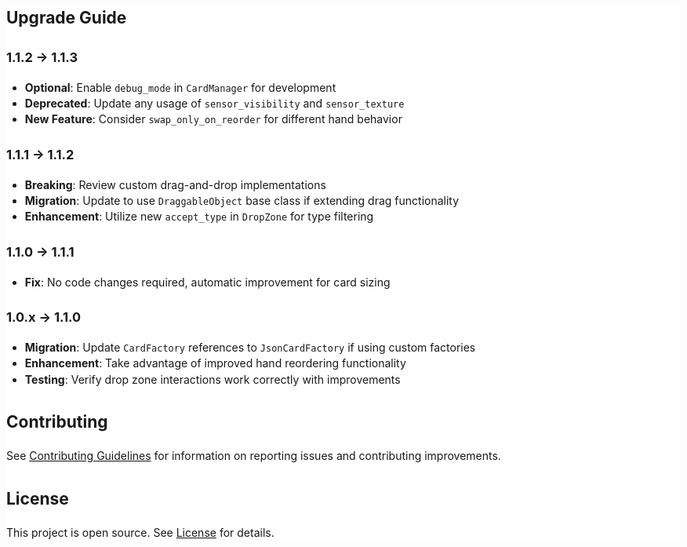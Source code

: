 ## Upgrade Guide

### 1.1.2 → 1.1.3
- **Optional**: Enable `debug_mode` in `CardManager` for development
- **Deprecated**: Update any usage of `sensor_visibility` and `sensor_texture`
- **New Feature**: Consider `swap_only_on_reorder` for different hand behavior

### 1.1.1 → 1.1.2  
- **Breaking**: Review custom drag-and-drop implementations
- **Migration**: Update to use `DraggableObject` base class if extending drag functionality
- **Enhancement**: Utilize new `accept_type` in `DropZone` for type filtering

### 1.1.0 → 1.1.1
- **Fix**: No code changes required, automatic improvement for card sizing

### 1.0.x → 1.1.0
- **Migration**: Update `CardFactory` references to `JsonCardFactory` if using custom factories
- **Enhancement**: Take advantage of improved hand reordering functionality
- **Testing**: Verify drop zone interactions work correctly with improvements

## Contributing

See [Contributing Guidelines](../README.md#contributing) for information on reporting issues and contributing improvements.

## License

This project is open source. See [License](../README.md#license--credits) for details.